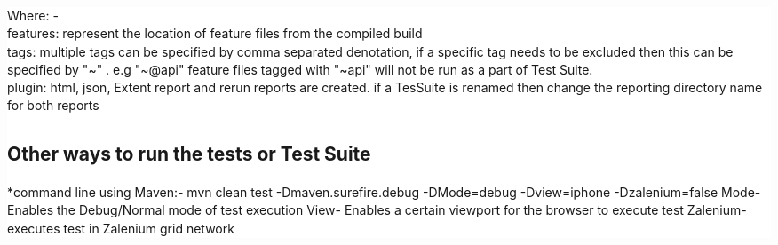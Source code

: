 Where: -  
features: represent the location of feature files from the compiled build  
tags:  multiple tags can be specified by comma separated denotation, if a specific tag needs to be excluded then this 
        can be specified by "~" . e.g "~@api" feature files tagged with "~api" will not be run as a part of Test Suite.  
plugin: html, json, Extent report and rerun reports are created. if a TesSuite is renamed then change the reporting directory name for both reports  
   

Other ways to run the tests or Test Suite
---------------------------------------------
*command line using Maven:- mvn clean test -Dmaven.surefire.debug -DMode=debug -Dview=iphone -Dzalenium=false
Mode- Enables the Debug/Normal mode of test execution
View- Enables a certain viewport for the browser to execute test
Zalenium- executes test in Zalenium grid network
 
  

